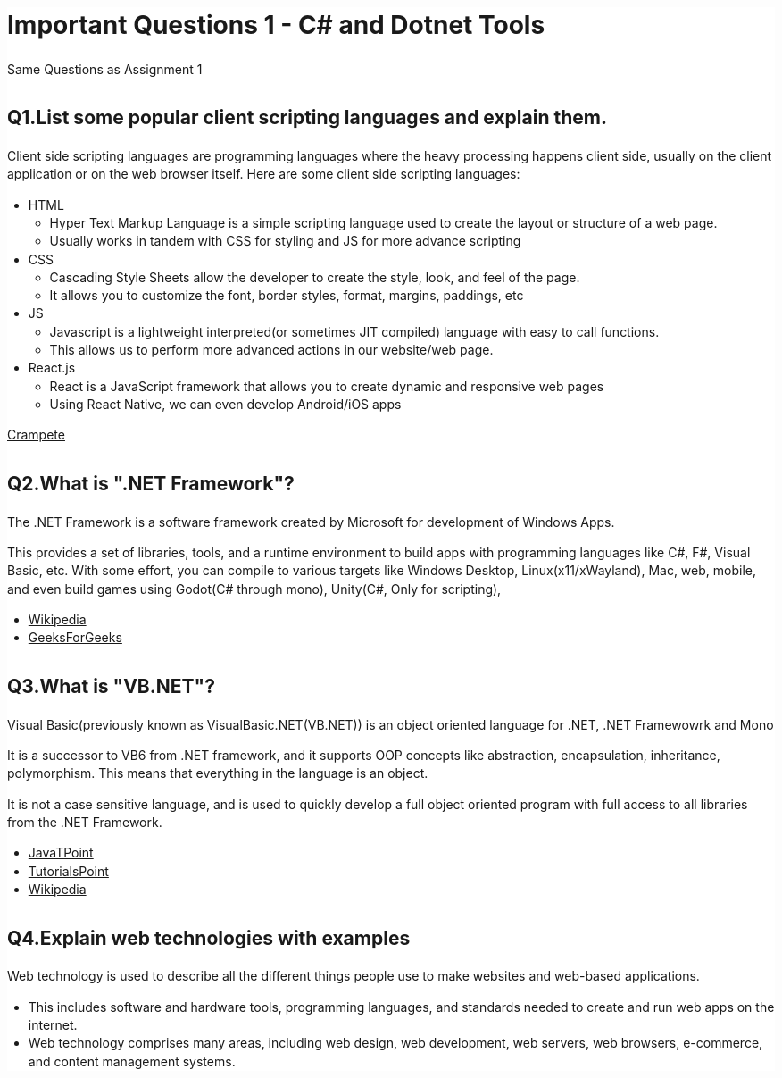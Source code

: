 # Important Questions 1 - C# and Dotnet Tools

Same Questions as Assignment 1



## Q1.List some popular client scripting languages and explain them.

Client side scripting languages are programming languages where the heavy processing happens client side, usually on the client application or on the web browser itself. Here are some client side scripting languages:
- HTML
    - Hyper Text Markup Language is a simple scripting language used to create the layout or structure of a web page.
    - Usually works in tandem with CSS for styling and JS for more advance scripting
- CSS
    - Cascading Style Sheets allow the developer to create the style, look, and feel of the page.
    - It allows you to customize the font, border styles, format, margins, paddings, etc
- JS
    - Javascript is a lightweight interpreted(or sometimes JIT compiled) language with easy to call functions.
    - This allows us to perform more advanced actions in our website/web page.
- React.js
    - React is a JavaScript framework that allows you to create dynamic and responsive web pages
    - Using React Native, we can even develop Android/iOS apps

[Crampete](https://www.crampete.com/blogs/client-side-scripting-top-languages-to-learn/)
## Q2.What is ".NET Framework"?
The .NET Framework is a software framework created by Microsoft for development of Windows Apps.

This provides a set of libraries, tools, and a runtime environment to build apps with programming languages like C#, F#, Visual Basic, etc. With some effort, you can compile to various targets like Windows Desktop, Linux(x11/xWayland), Mac, web, mobile, and even build games using Godot(C# through mono), Unity(C#, Only for scripting), 

- [Wikipedia](https://en.wikipedia.org/wiki/.NET_Framework)
- [GeeksForGeeks](https://www.geeksforgeeks.org/introduction-to-net-framework/)

## Q3.What is "VB.NET"?
Visual Basic(previously known as VisualBasic.NET(VB.NET)) is an object oriented language for .NET, .NET Framewowrk and Mono

It is a successor to VB6 from .NET framework, and it supports OOP concepts like abstraction, encapsulation, inheritance, polymorphism. This means that everything in the language is an object.

It is not a case sensitive language, and is used to quickly develop a full object oriented program with full access to all libraries from the .NET Framework.

- [JavaTPoint](https://www.javatpoint.com/vb-net)
- [TutorialsPoint](https://www.tutorialspoint.com/vb.net/index.htm)
- [Wikipedia](https://en.wikipedia.org/wiki/Visual_Basic_(.NET))
## Q4.Explain web technologies with examples
Web technology is used to describe all the different things people use to make websites and web-based applications. 
- This includes software and hardware tools, programming languages, and standards needed to create and run web apps on the internet. 
- Web technology comprises many areas, including web design, web development, web servers, web browsers, e-commerce, and content management systems.
